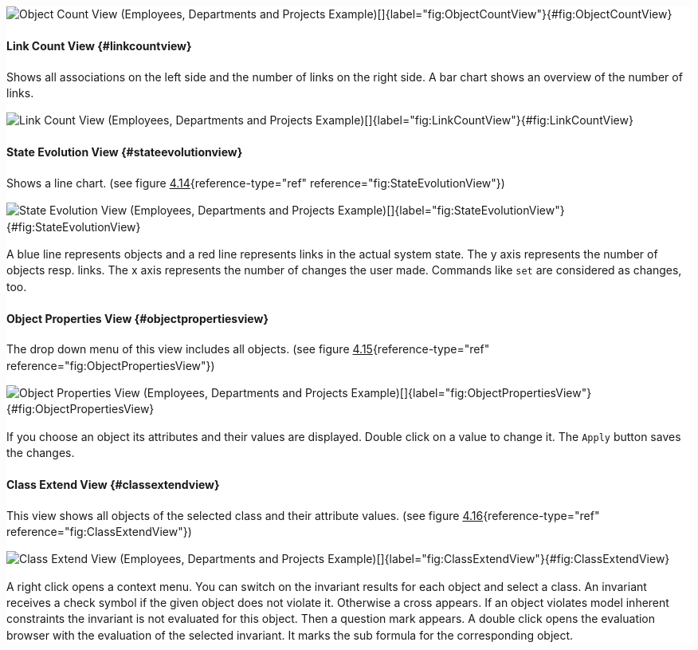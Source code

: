 ![Object Count View (Employees, Departments and Projects
Example)[]{label="fig:ObjectCountView"}](Screenshots/GUI/Views/ObjectCountView.png){#fig:ObjectCountView}

#### Link Count View {#linkcountview}

Shows all associations on the left side and the number of links on the
right side. A bar chart shows an overview of the number of links.

![Link Count View (Employees, Departments and Projects
Example)[]{label="fig:LinkCountView"}](Screenshots/GUI/Views/LinkCountView.png){#fig:LinkCountView}

#### State Evolution View {#stateevolutionview}

Shows a line chart. (see figure
[4.14](#fig:StateEvolutionView){reference-type="ref"
reference="fig:StateEvolutionView"})

![State Evolution View (Employees, Departments and Projects
Example)[]{label="fig:StateEvolutionView"}](Screenshots/GUI/Views/StateEvolutionView.png){#fig:StateEvolutionView}

A blue line represents objects and a red line represents links in the
actual system state. The y axis represents the number of objects resp.
links. The x axis represents the number of changes the user made.
Commands like `set` are considered as changes, too.

#### Object Properties View {#objectpropertiesview}

The drop down menu of this view includes all objects. (see figure
[4.15](#fig:ObjectPropertiesView){reference-type="ref"
reference="fig:ObjectPropertiesView"})

![Object Properties View (Employees, Departments and Projects
Example)[]{label="fig:ObjectPropertiesView"}](Screenshots/GUI/Views/ObjectPropertiesView.png){#fig:ObjectPropertiesView}

If you choose an object its attributes and their values are displayed.
Double click on a value to change it. The `Apply` button saves the
changes.

#### Class Extend View {#classextendview}

This view shows all objects of the selected class and their attribute
values. (see figure [4.16](#fig:ClassExtendView){reference-type="ref"
reference="fig:ClassExtendView"})

![Class Extend View (Employees, Departments and Projects
Example)[]{label="fig:ClassExtendView"}](Screenshots/GUI/Views/ClassExtendView.png){#fig:ClassExtendView}

A right click opens a context menu. You can switch on the invariant
results for each object and select a class. An invariant receives a
check symbol if the given object does not violate it. Otherwise a cross
appears. If an object violates model inherent constraints the invariant
is not evaluated for this object. Then a question mark appears. A double
click opens the evaluation browser with the evaluation of the selected
invariant. It marks the sub formula for the corresponding object.
